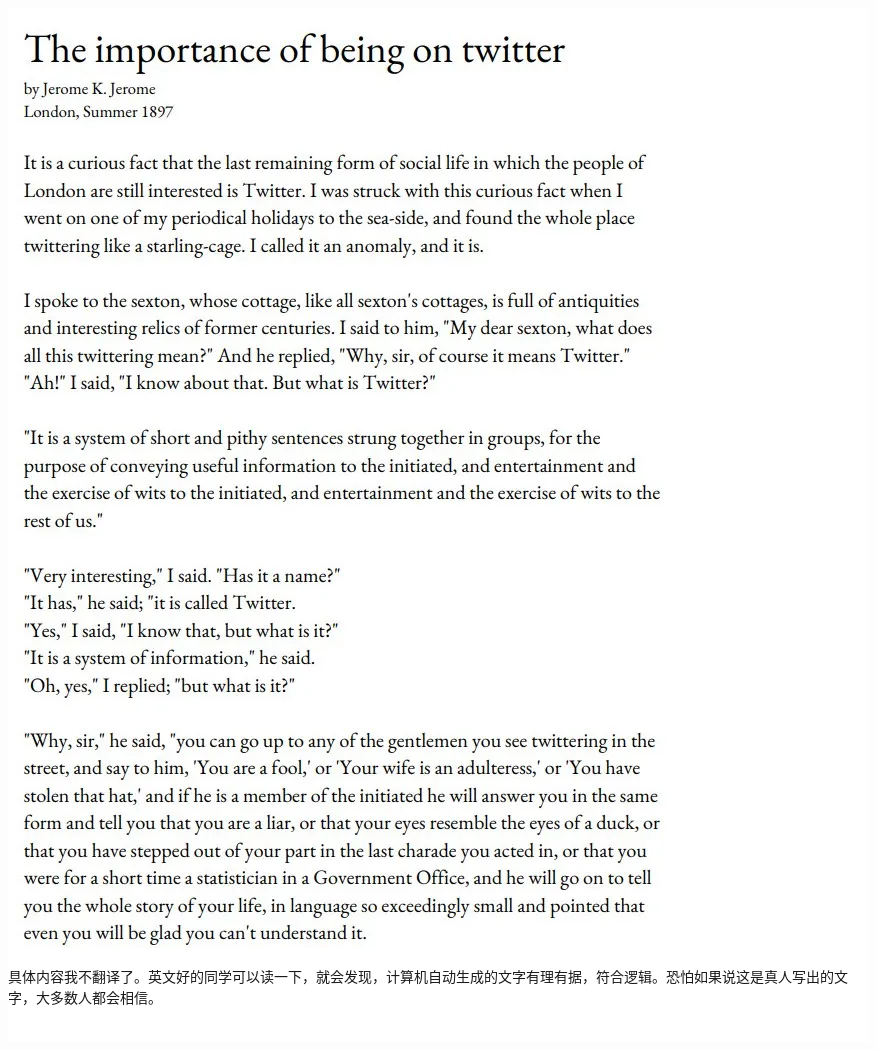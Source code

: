 ![twitter](twitter.png)

具体内容我不翻译了。英文好的同学可以读一下，就会发现，计算机自动生成的文字有理有据，符合逻辑。恐怕如果说这是真人写出的文字，大多数人都会相信。

<br/>
